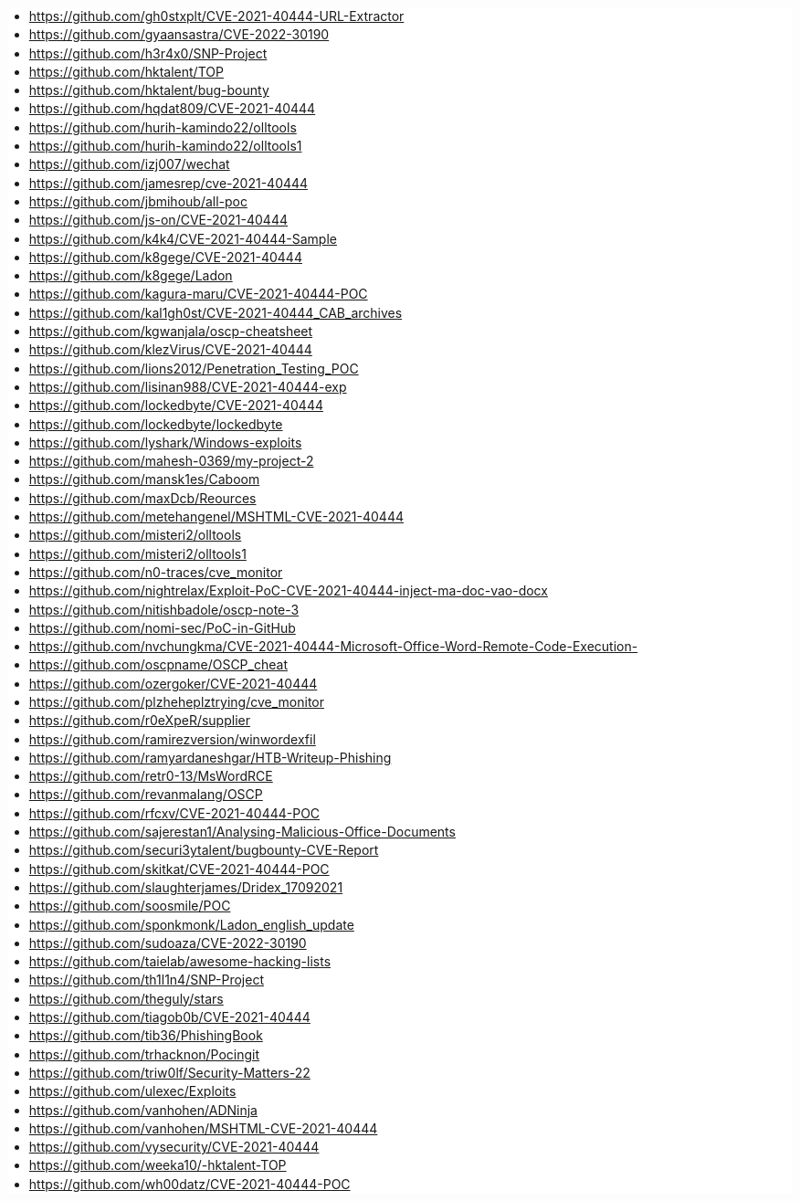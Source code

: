 - https://github.com/gh0stxplt/CVE-2021-40444-URL-Extractor
- https://github.com/gyaansastra/CVE-2022-30190
- https://github.com/h3r4x0/SNP-Project
- https://github.com/hktalent/TOP
- https://github.com/hktalent/bug-bounty
- https://github.com/hqdat809/CVE-2021-40444
- https://github.com/hurih-kamindo22/olltools
- https://github.com/hurih-kamindo22/olltools1
- https://github.com/izj007/wechat
- https://github.com/jamesrep/cve-2021-40444
- https://github.com/jbmihoub/all-poc
- https://github.com/js-on/CVE-2021-40444
- https://github.com/k4k4/CVE-2021-40444-Sample
- https://github.com/k8gege/CVE-2021-40444
- https://github.com/k8gege/Ladon
- https://github.com/kagura-maru/CVE-2021-40444-POC
- https://github.com/kal1gh0st/CVE-2021-40444_CAB_archives
- https://github.com/kgwanjala/oscp-cheatsheet
- https://github.com/klezVirus/CVE-2021-40444
- https://github.com/lions2012/Penetration_Testing_POC
- https://github.com/lisinan988/CVE-2021-40444-exp
- https://github.com/lockedbyte/CVE-2021-40444
- https://github.com/lockedbyte/lockedbyte
- https://github.com/lyshark/Windows-exploits
- https://github.com/mahesh-0369/my-project-2
- https://github.com/mansk1es/Caboom
- https://github.com/maxDcb/Reources
- https://github.com/metehangenel/MSHTML-CVE-2021-40444
- https://github.com/misteri2/olltools
- https://github.com/misteri2/olltools1
- https://github.com/n0-traces/cve_monitor
- https://github.com/nightrelax/Exploit-PoC-CVE-2021-40444-inject-ma-doc-vao-docx
- https://github.com/nitishbadole/oscp-note-3
- https://github.com/nomi-sec/PoC-in-GitHub
- https://github.com/nvchungkma/CVE-2021-40444-Microsoft-Office-Word-Remote-Code-Execution-
- https://github.com/oscpname/OSCP_cheat
- https://github.com/ozergoker/CVE-2021-40444
- https://github.com/plzheheplztrying/cve_monitor
- https://github.com/r0eXpeR/supplier
- https://github.com/ramirezversion/winwordexfil
- https://github.com/ramyardaneshgar/HTB-Writeup-Phishing
- https://github.com/retr0-13/MsWordRCE
- https://github.com/revanmalang/OSCP
- https://github.com/rfcxv/CVE-2021-40444-POC
- https://github.com/sajerestan1/Analysing-Malicious-Office-Documents
- https://github.com/securi3ytalent/bugbounty-CVE-Report
- https://github.com/skitkat/CVE-2021-40444-POC
- https://github.com/slaughterjames/Dridex_17092021
- https://github.com/soosmile/POC
- https://github.com/sponkmonk/Ladon_english_update
- https://github.com/sudoaza/CVE-2022-30190
- https://github.com/taielab/awesome-hacking-lists
- https://github.com/th1l1n4/SNP-Project
- https://github.com/theguly/stars
- https://github.com/tiagob0b/CVE-2021-40444
- https://github.com/tib36/PhishingBook
- https://github.com/trhacknon/Pocingit
- https://github.com/triw0lf/Security-Matters-22
- https://github.com/ulexec/Exploits
- https://github.com/vanhohen/ADNinja
- https://github.com/vanhohen/MSHTML-CVE-2021-40444
- https://github.com/vysecurity/CVE-2021-40444
- https://github.com/weeka10/-hktalent-TOP
- https://github.com/wh00datz/CVE-2021-40444-POC